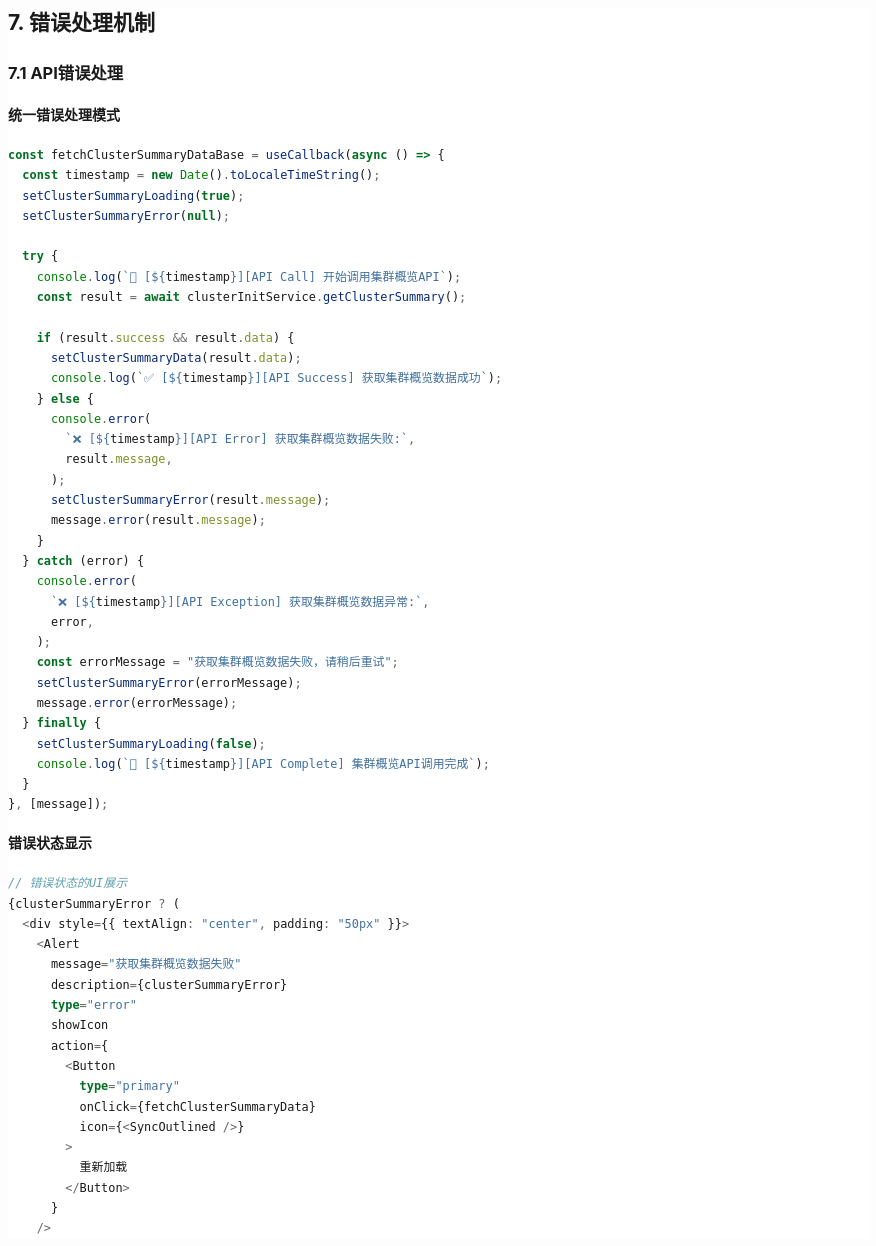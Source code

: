 
## 7. 错误处理机制

### 7.1 API错误处理

#### 统一错误处理模式

```typescript
const fetchClusterSummaryDataBase = useCallback(async () => {
  const timestamp = new Date().toLocaleTimeString();
  setClusterSummaryLoading(true);
  setClusterSummaryError(null);

  try {
    console.log(`📡 [${timestamp}][API Call] 开始调用集群概览API`);
    const result = await clusterInitService.getClusterSummary();

    if (result.success && result.data) {
      setClusterSummaryData(result.data);
      console.log(`✅ [${timestamp}][API Success] 获取集群概览数据成功`);
    } else {
      console.error(
        `❌ [${timestamp}][API Error] 获取集群概览数据失败:`,
        result.message,
      );
      setClusterSummaryError(result.message);
      message.error(result.message);
    }
  } catch (error) {
    console.error(
      `❌ [${timestamp}][API Exception] 获取集群概览数据异常:`,
      error,
    );
    const errorMessage = "获取集群概览数据失败，请稍后重试";
    setClusterSummaryError(errorMessage);
    message.error(errorMessage);
  } finally {
    setClusterSummaryLoading(false);
    console.log(`🏁 [${timestamp}][API Complete] 集群概览API调用完成`);
  }
}, [message]);
```

#### 错误状态显示

```typescript
// 错误状态的UI展示
{clusterSummaryError ? (
  <div style={{ textAlign: "center", padding: "50px" }}>
    <Alert
      message="获取集群概览数据失败"
      description={clusterSummaryError}
      type="error"
      showIcon
      action={
        <Button
          type="primary"
          onClick={fetchClusterSummaryData}
          icon={<SyncOutlined />}
        >
          重新加载
        </Button>
      }
    />
```